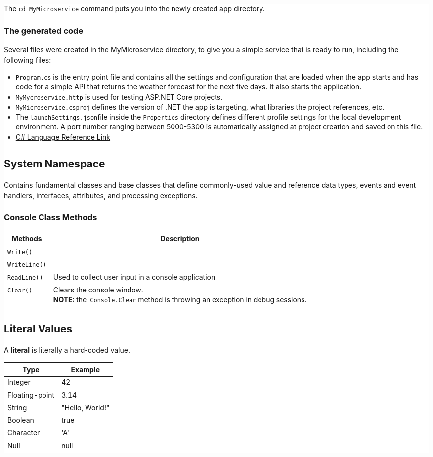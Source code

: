 The `cd MyMicroservice` command puts you into the newly created app directory.

### The generated code
Several files were created in the MyMicroservice directory, to give you a simple service that is ready to run, including the following files:

- `Program.cs` is the entry point file and contains all the settings and configuration that are loaded when the app starts and has code for a simple API that returns the weather forecast for the next five days. It also starts the application.
- `MyMycroservice.http` is used for testing ASP.NET Core projects.
- `MyMicroservice.csproj` defines the version of .NET the app is targeting, what libraries the project references, etc.
- The `launchSettings.json`file inside the `Properties` directory defines different profile settings for the local development environment. A port number ranging between 5000-5300 is automatically assigned at project creation and saved on this file.
- [C# Language Reference Link](https://learn.microsoft.com/en-us/dotnet/csharp/language-reference/)


## System Namespace
Contains fundamental classes and base classes that define commonly-used value and reference data types, events and event handlers, interfaces, attributes, and processing exceptions.

### Console Class Methods

| Methods       | Description                                                                                                                |
| ------------- | -------------------------------------------------------------------------------------------------------------------------- |
| `Write()`     |                                                                                                                            |
| `WriteLine()` |                                                                                                                            |
| `ReadLine()`  | Used to collect user input in a console application.                                                                       |
| `Clear()`     | Clears the console window.          <br/> **NOTE:** the` Console.Clear` method is throwing an exception in debug sessions. |




## Literal Values
A **literal** is literally a hard-coded value.

| Type           | Example         |
| -------------- | --------------- |
| Integer        | 42              |
| Floating-point | 3.14            |
| String         | "Hello, World!" |
| Boolean        | true            |
| Character      | 'A'             |
| Null           | null            |

